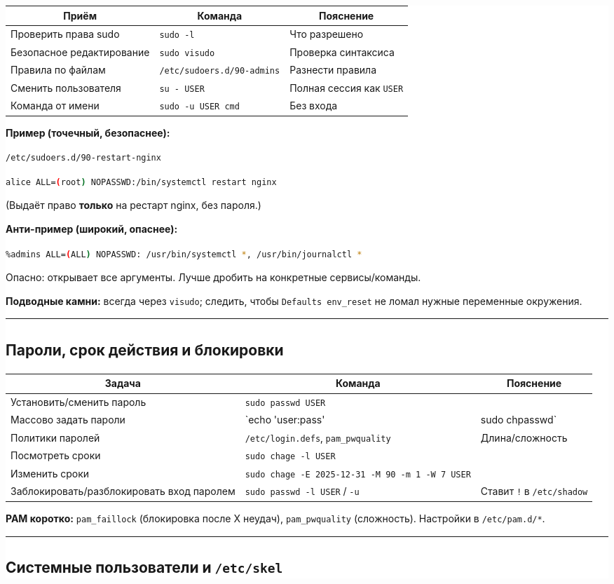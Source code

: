 | Приём | Команда | Пояснение |
| --- | --- | --- |
| Проверить права sudo | `sudo -l` | Что разрешено |
| Безопасное редактирование | `sudo visudo` | Проверка синтаксиса |
| Правила по файлам | `/etc/sudoers.d/90-admins` | Разнести правила |
| Сменить пользователя | `su - USER` | Полная сессия как `USER` |
| Команда от имени | `sudo -u USER cmd` | Без входа |

**Пример (точечный, безопаснее):**

`/etc/sudoers.d/90-restart-nginx`

```bash
alice ALL=(root) NOPASSWD:/bin/systemctl restart nginx
```

(Выдаёт право **только** на рестарт nginx, без пароля.)

**Анти-пример (широкий, опаснее):**

```bash
%admins ALL=(ALL) NOPASSWD: /usr/bin/systemctl *, /usr/bin/journalctl *
```

Опасно: открывает все аргументы. Лучше дробить на конкретные сервисы/команды.

**Подводные камни:** всегда через `visudo`; следить, чтобы `Defaults env_reset` не ломал нужные переменные окружения.

---

## Пароли, срок действия и блокировки

| Задача | Команда | Пояснение |
| --- | --- | --- |
| Установить/сменить пароль | `sudo passwd USER` |  |
| Массово задать пароли | `echo 'user:pass' | sudo chpasswd` |  |
| Политики паролей | `/etc/login.defs`, `pam_pwquality` | Длина/сложность |
| Посмотреть сроки | `sudo chage -l USER` |  |
| Изменить сроки | `sudo chage -E 2025-12-31 -M 90 -m 1 -W 7 USER` |  |
| Заблокировать/разблокировать вход паролем | `sudo passwd -l USER` / `-u` | Ставит `!` в `/etc/shadow` |

**PAM коротко:** `pam_faillock` (блокировка после X неудач), `pam_pwquality` (сложность). Настройки в `/etc/pam.d/*`.

---

## Системные пользователи и `/etc/skel`
